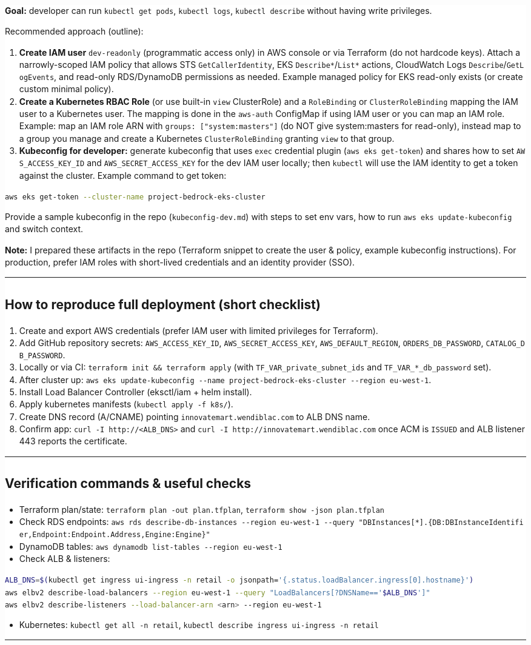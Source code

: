 **Goal:** developer can run `kubectl get pods`, `kubectl logs`, `kubectl describe` without having write privileges.

Recommended approach (outline):
1. **Create IAM user** `dev-readonly` (programmatic access only) in AWS console or via Terraform (do not hardcode keys). Attach a narrowly-scoped IAM policy that allows STS `GetCallerIdentity`, EKS `Describe*`/`List*` actions, CloudWatch Logs `Describe`/`GetLogEvents`, and read-only RDS/DynamoDB permissions as needed. Example managed policy for EKS read-only exists (or create custom minimal policy).
2. **Create a Kubernetes RBAC Role** (or use built-in `view` ClusterRole) and a `RoleBinding` or `ClusterRoleBinding` mapping the IAM user to a Kubernetes user. The mapping is done in the `aws-auth` ConfigMap if using IAM user or you can map an IAM role. Example: map an IAM role ARN with `groups: ["system:masters"]` (do NOT give system:masters for read-only), instead map to a group you manage and create a Kubernetes `ClusterRoleBinding` granting `view` to that group.
3. **Kubeconfig for developer:** generate kubeconfig that uses `exec` credential plugin (`aws eks get-token`) and shares how to set `AWS_ACCESS_KEY_ID` and `AWS_SECRET_ACCESS_KEY` for the dev IAM user locally; then `kubectl` will use the IAM identity to get a token against the cluster. Example command to get token:
```bash
aws eks get-token --cluster-name project-bedrock-eks-cluster
```
Provide a sample kubeconfig in the repo (`kubeconfig-dev.md`) with steps to set env vars, how to run `aws eks update-kubeconfig` and switch context.

**Note:** I prepared these artifacts in the repo (Terraform snippet to create the user & policy, example kubeconfig instructions). For production, prefer IAM roles with short-lived credentials and an identity provider (SSO).

---

## How to reproduce full deployment (short checklist)
1. Create and export AWS credentials (prefer IAM user with limited privileges for Terraform).
2. Add GitHub repository secrets: `AWS_ACCESS_KEY_ID`, `AWS_SECRET_ACCESS_KEY`, `AWS_DEFAULT_REGION`, `ORDERS_DB_PASSWORD`, `CATALOG_DB_PASSWORD`.
3. Locally or via CI: `terraform init && terraform apply` (with `TF_VAR_private_subnet_ids` and `TF_VAR_*_db_password` set).
4. After cluster up: `aws eks update-kubeconfig --name project-bedrock-eks-cluster --region eu-west-1`.
5. Install Load Balancer Controller (eksctl/iam + helm install).
6. Apply kubernetes manifests (`kubectl apply -f k8s/`).
7. Create DNS record (A/CNAME) pointing `innovatemart.wendiblac.com` to ALB DNS name.
8. Confirm app: `curl -I http://<ALB_DNS>` and `curl -I http://innovatemart.wendiblac.com` once ACM is `ISSUED` and ALB listener 443 reports the certificate.

---

## Verification commands & useful checks
- Terraform plan/state: `terraform plan -out plan.tfplan`, `terraform show -json plan.tfplan`  
- Check RDS endpoints: `aws rds describe-db-instances --region eu-west-1 --query "DBInstances[*].{DB:DBInstanceIdentifier,Endpoint:Endpoint.Address,Engine:Engine}"`  
- DynamoDB tables: `aws dynamodb list-tables --region eu-west-1`  
- Check ALB & listeners:  
```bash
ALB_DNS=$(kubectl get ingress ui-ingress -n retail -o jsonpath='{.status.loadBalancer.ingress[0].hostname}')
aws elbv2 describe-load-balancers --region eu-west-1 --query "LoadBalancers[?DNSName=='$ALB_DNS']"
aws elbv2 describe-listeners --load-balancer-arn <arn> --region eu-west-1
```  
- Kubernetes: `kubectl get all -n retail`, `kubectl describe ingress ui-ingress -n retail`

---